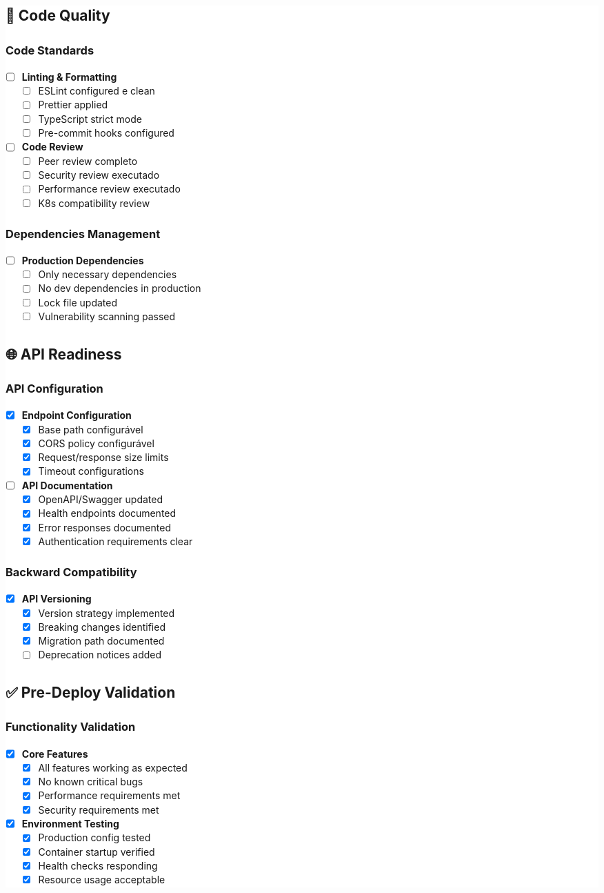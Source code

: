 ## 🔄 Code Quality

### Code Standards
- [ ] **Linting & Formatting**
  - [ ] ESLint configured e clean
  - [ ] Prettier applied
  - [ ] TypeScript strict mode
  - [ ] Pre-commit hooks configured
- [ ] **Code Review**
  - [ ] Peer review completo
  - [ ] Security review executado
  - [ ] Performance review executado
  - [ ] K8s compatibility review

### Dependencies Management
- [ ] **Production Dependencies**
  - [ ] Only necessary dependencies
  - [ ] No dev dependencies in production
  - [ ] Lock file updated
  - [ ] Vulnerability scanning passed

## 🌐 API Readiness

### API Configuration
- [x] **Endpoint Configuration**
  - [x] Base path configurável
  - [x] CORS policy configurável
  - [x] Request/response size limits
  - [x] Timeout configurations
- [ ] **API Documentation**
  - [x] OpenAPI/Swagger updated
  - [x] Health endpoints documented
  - [x] Error responses documented
  - [x] Authentication requirements clear

### Backward Compatibility
- [x] **API Versioning**
  - [x] Version strategy implemented
  - [x] Breaking changes identified
  - [x] Migration path documented
  - [ ] Deprecation notices added

## ✅ Pre-Deploy Validation

### Functionality Validation
- [x] **Core Features**
  - [x] All features working as expected
  - [x] No known critical bugs
  - [x] Performance requirements met
  - [x] Security requirements met
- [x] **Environment Testing**
  - [x] Production config tested
  - [x] Container startup verified
  - [x] Health checks responding
  - [x] Resource usage acceptable
